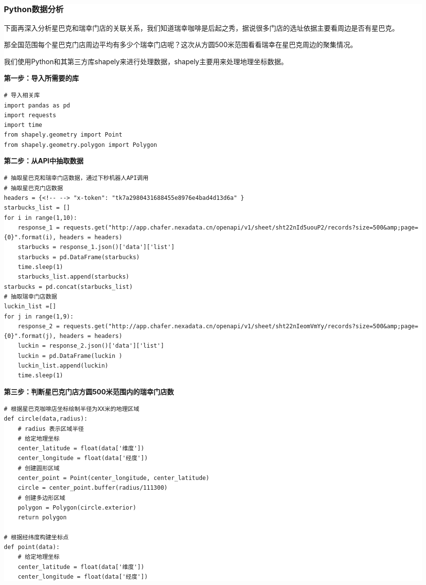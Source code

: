 ### **Python数据分析**

下面再深入分析星巴克和瑞幸门店的关联关系，我们知道瑞幸咖啡是后起之秀，据说很多门店的选址依据主要看周边是否有星巴克。

那全国范围每个星巴克门店周边平均有多少个瑞幸门店呢？这次从方圆500米范围看看瑞幸在星巴克周边的聚集情况。

我们使用Python和其第三方库shapely来进行处理数据，shapely主要用来处理地理坐标数据。

**第一步：导入所需要的库**

```
# 导入相关库
import pandas as pd
import requests
import time 
from shapely.geometry import Point
from shapely.geometry.polygon import Polygon

```

**第二步：从API中抽取数据**

```
# 抽取星巴克和瑞幸门店数据，通过下秒机器人API调用
# 抽取星巴克门店数据
headers = {<!-- --> "x-token": "tk7a2980431688455e8976e4bad4d13d6a" }
starbucks_list = []
for i in range(1,10):
    response_1 = requests.get("http://app.chafer.nexadata.cn/openapi/v1/sheet/sht22nId5uouP2/records?size=500&amp;page={0}".format(i), headers = headers)
    starbucks = response_1.json()['data']['list']
    starbucks = pd.DataFrame(starbucks)
    time.sleep(1)
    starbucks_list.append(starbucks)
starbucks = pd.concat(starbucks_list)
# 抽取瑞幸门店数据
luckin_list =[]
for j in range(1,9):
    response_2 = requests.get("http://app.chafer.nexadata.cn/openapi/v1/sheet/sht22nIeomVmYy/records?size=500&amp;page={0}".format(j), headers = headers)
    luckin = response_2.json()['data']['list']
    luckin = pd.DataFrame(luckin )
    luckin_list.append(luckin)
    time.sleep(1)

```

**第三步：判断星巴克门店方圆500米范围内的瑞幸门店数**

```
# 根据星巴克咖啡店坐标绘制半径为XX米的地理区域
def circle(data,radius):
    # radius 表示区域半径
    # 给定地理坐标
    center_latitude = float(data['维度'])
    center_longitude = float(data['经度'])
    # 创建圆形区域
    center_point = Point(center_longitude, center_latitude)
    circle = center_point.buffer(radius/111300)
    # 创建多边形区域
    polygon = Polygon(circle.exterior)
    return polygon

# 根据经纬度构建坐标点
def point(data):
    # 给定地理坐标
    center_latitude = float(data['维度'])
    center_longitude = float(data['经度'])
```